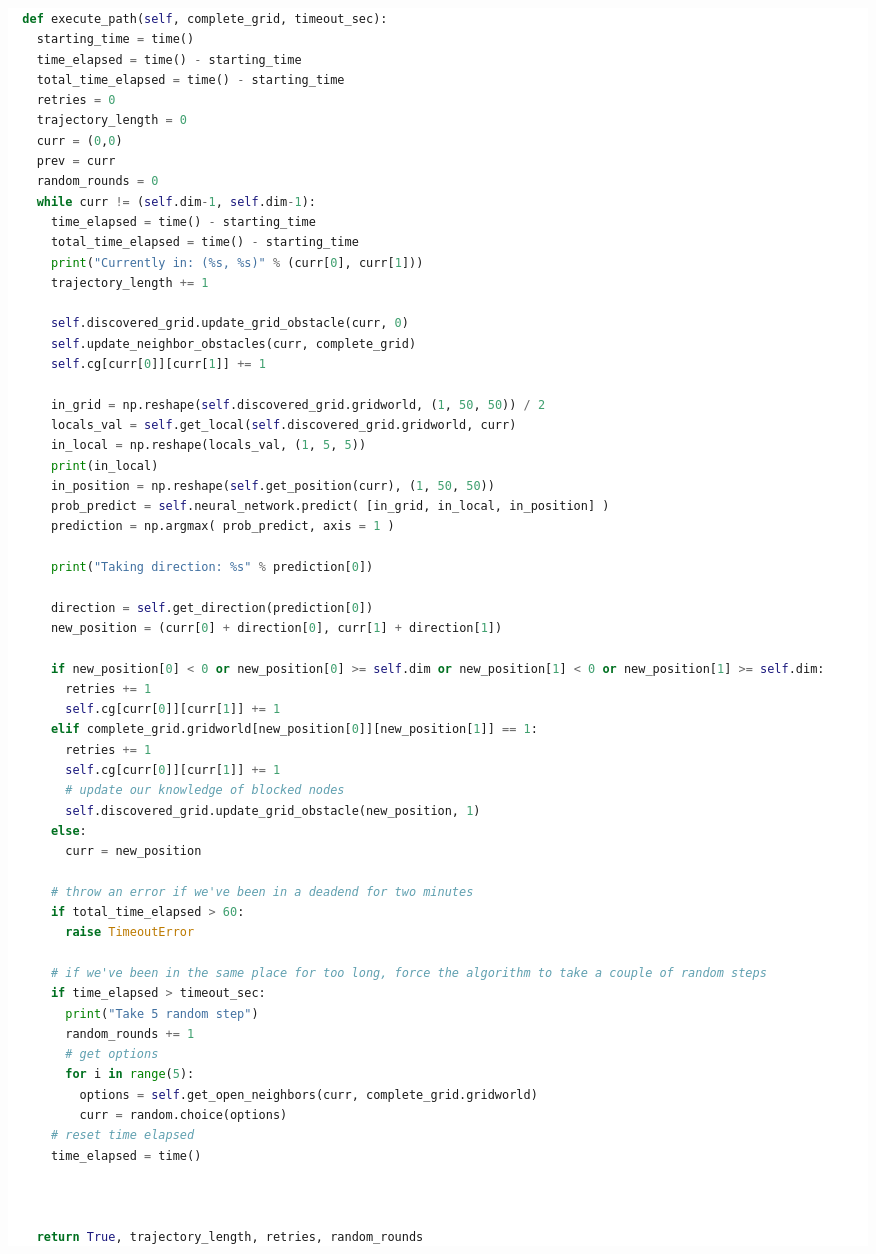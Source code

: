 ```python
  def execute_path(self, complete_grid, timeout_sec):
    starting_time = time()
    time_elapsed = time() - starting_time
    total_time_elapsed = time() - starting_time
    retries = 0
    trajectory_length = 0
    curr = (0,0)
    prev = curr
    random_rounds = 0
    while curr != (self.dim-1, self.dim-1):
      time_elapsed = time() - starting_time
      total_time_elapsed = time() - starting_time
      print("Currently in: (%s, %s)" % (curr[0], curr[1]))
      trajectory_length += 1

      self.discovered_grid.update_grid_obstacle(curr, 0)
      self.update_neighbor_obstacles(curr, complete_grid)
      self.cg[curr[0]][curr[1]] += 1

      in_grid = np.reshape(self.discovered_grid.gridworld, (1, 50, 50)) / 2
      locals_val = self.get_local(self.discovered_grid.gridworld, curr)
      in_local = np.reshape(locals_val, (1, 5, 5))
      print(in_local)
      in_position = np.reshape(self.get_position(curr), (1, 50, 50))
      prob_predict = self.neural_network.predict( [in_grid, in_local, in_position] )
      prediction = np.argmax( prob_predict, axis = 1 )

      print("Taking direction: %s" % prediction[0])

      direction = self.get_direction(prediction[0])
      new_position = (curr[0] + direction[0], curr[1] + direction[1])

      if new_position[0] < 0 or new_position[0] >= self.dim or new_position[1] < 0 or new_position[1] >= self.dim:
        retries += 1
        self.cg[curr[0]][curr[1]] += 1
      elif complete_grid.gridworld[new_position[0]][new_position[1]] == 1:
        retries += 1
        self.cg[curr[0]][curr[1]] += 1
        # update our knowledge of blocked nodes
        self.discovered_grid.update_grid_obstacle(new_position, 1)
      else:
        curr = new_position

      # throw an error if we've been in a deadend for two minutes
      if total_time_elapsed > 60:
        raise TimeoutError

      # if we've been in the same place for too long, force the algorithm to take a couple of random steps
      if time_elapsed > timeout_sec:
        print("Take 5 random step")
        random_rounds += 1
        # get options
        for i in range(5):
          options = self.get_open_neighbors(curr, complete_grid.gridworld)
          curr = random.choice(options)
      # reset time elapsed
      time_elapsed = time()

        
    
    return True, trajectory_length, retries, random_rounds
```